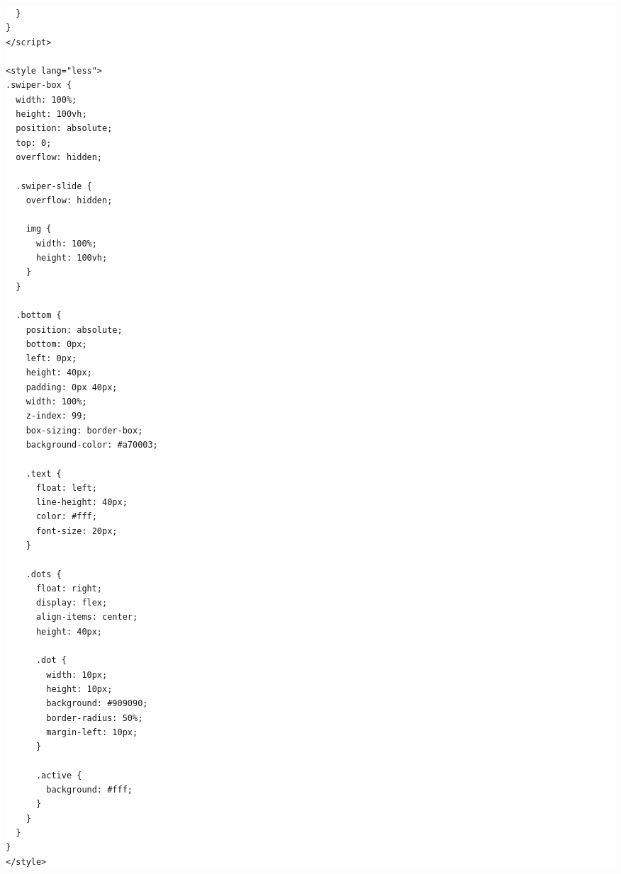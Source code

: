 ```vue
  }
}
</script>

<style lang="less">
.swiper-box {
  width: 100%;
  height: 100vh;
  position: absolute;
  top: 0;
  overflow: hidden;

  .swiper-slide {
    overflow: hidden;

    img {
      width: 100%;
      height: 100vh;
    }
  }

  .bottom {
    position: absolute;
    bottom: 0px;
    left: 0px;
    height: 40px;
    padding: 0px 40px;
    width: 100%;
    z-index: 99;
    box-sizing: border-box;
    background-color: #a70003;

    .text {
      float: left;
      line-height: 40px;
      color: #fff;
      font-size: 20px;
    }

    .dots {
      float: right;
      display: flex;
      align-items: center;
      height: 40px;

      .dot {
        width: 10px;
        height: 10px;
        background: #909090;
        border-radius: 50%;
        margin-left: 10px;
      }

      .active {
        background: #fff;
      }
    }
  }
}
</style>
```
